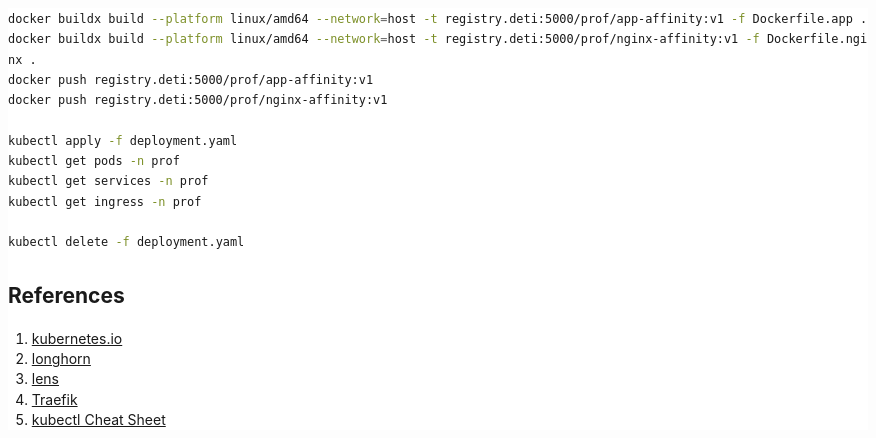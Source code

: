 ```bash
docker buildx build --platform linux/amd64 --network=host -t registry.deti:5000/prof/app-affinity:v1 -f Dockerfile.app .
docker buildx build --platform linux/amd64 --network=host -t registry.deti:5000/prof/nginx-affinity:v1 -f Dockerfile.nginx .
docker push registry.deti:5000/prof/app-affinity:v1
docker push registry.deti:5000/prof/nginx-affinity:v1

kubectl apply -f deployment.yaml
kubectl get pods -n prof
kubectl get services -n prof
kubectl get ingress -n prof

kubectl delete -f deployment.yaml
```

## References

1. [kubernetes.io](https://kubernetes.io/docs/home/)
2. [longhorn](https://longhorn.io/)
3. [lens](https://k8slens.dev/)
4. [Traefik](https://www.virtualizationhowto.com/2022/05/traefik-ingress-example-yaml-and-setup-in-k3s/)
5. [kubectl Cheat Sheet](https://kubernetes.io/docs/reference/kubectl/cheatsheet/)